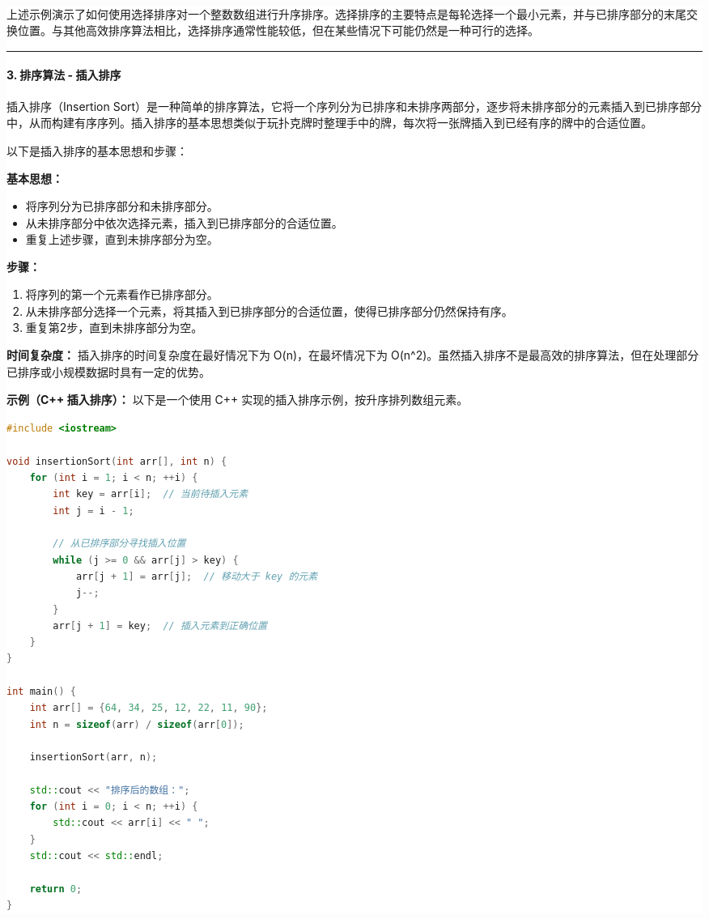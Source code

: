 上述示例演示了如何使用选择排序对一个整数数组进行升序排序。选择排序的主要特点是每轮选择一个最小元素，并与已排序部分的末尾交换位置。与其他高效排序算法相比，选择排序通常性能较低，但在某些情况下可能仍然是一种可行的选择。

------

#### 3. 排序算法 - 插入排序

插入排序（Insertion Sort）是一种简单的排序算法，它将一个序列分为已排序和未排序两部分，逐步将未排序部分的元素插入到已排序部分中，从而构建有序序列。插入排序的基本思想类似于玩扑克牌时整理手中的牌，每次将一张牌插入到已经有序的牌中的合适位置。

以下是插入排序的基本思想和步骤：

**基本思想：**
- 将序列分为已排序部分和未排序部分。
- 从未排序部分中依次选择元素，插入到已排序部分的合适位置。
- 重复上述步骤，直到未排序部分为空。

**步骤：**
1. 将序列的第一个元素看作已排序部分。
2. 从未排序部分选择一个元素，将其插入到已排序部分的合适位置，使得已排序部分仍然保持有序。
3. 重复第2步，直到未排序部分为空。

**时间复杂度：**
插入排序的时间复杂度在最好情况下为 O(n)，在最坏情况下为 O(n^2)。虽然插入排序不是最高效的排序算法，但在处理部分已排序或小规模数据时具有一定的优势。

**示例（C++ 插入排序）：**
以下是一个使用 C++ 实现的插入排序示例，按升序排列数组元素。

```cpp
#include <iostream>

void insertionSort(int arr[], int n) {
    for (int i = 1; i < n; ++i) {
        int key = arr[i];  // 当前待插入元素
        int j = i - 1;

        // 从已排序部分寻找插入位置
        while (j >= 0 && arr[j] > key) {
            arr[j + 1] = arr[j];  // 移动大于 key 的元素
            j--;
        }
        arr[j + 1] = key;  // 插入元素到正确位置
    }
}

int main() {
    int arr[] = {64, 34, 25, 12, 22, 11, 90};
    int n = sizeof(arr) / sizeof(arr[0]);

    insertionSort(arr, n);

    std::cout << "排序后的数组：";
    for (int i = 0; i < n; ++i) {
        std::cout << arr[i] << " ";
    }
    std::cout << std::endl;

    return 0;
}
```
